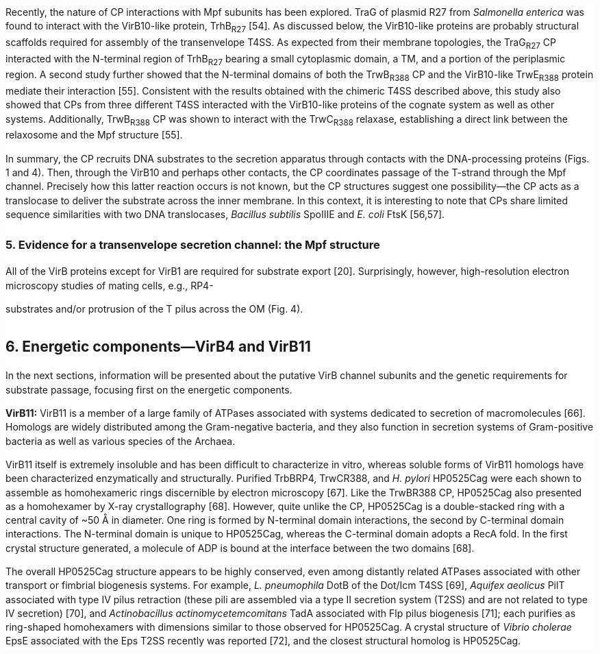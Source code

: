 Recently, the nature of CP interactions with Mpf subunits has been explored. TraG of plasmid R27 from *Salmonella enterica* was found to interact with the VirB10-like protein, TrhB<sub>R27</sub> [54]. As discussed below, the VirB10-like proteins are probably structural scaffolds required for assembly of the transenvelope T4SS. As expected from their membrane topologies, the TraG<sub>R27</sub> CP interacted with the N-terminal region of TrhB<sub>R27</sub> bearing a small cytoplasmic domain, a TM, and a portion of the periplasmic region. A second study further showed that the N-terminal domains of both the TrwB<sub>R388</sub> CP and the VirB10-like TrwE<sub>R388</sub> protein mediate their interaction [55]. Consistent with the results obtained with the chimeric T4SS described above, this study also showed that CPs from three different T4SS interacted with the VirB10-like proteins of the cognate system as well as other systems. Additionally, TrwB<sub>R388</sub> CP was shown to interact with the TrwC<sub>R388</sub> relaxase, establishing a direct link between the relaxosome and the Mpf structure [55].

In summary, the CP recruits DNA substrates to the secretion apparatus through contacts with the DNA-processing proteins (Figs. 1 and 4). Then, through the VirB10 and perhaps other contacts, the CP coordinates passage of the T-strand through the Mpf channel. Precisely how this latter reaction occurs is not known, but the CP structures suggest one possibility—the CP acts as a translocase to deliver the substrate across the inner membrane. In this context, it is interesting to note that CPs share limited sequence similarities with two DNA translocases, *Bacillus subtilis* SpoIIIE and *E. coli* FtsK [56,57].

### 5. Evidence for a transenvelope secretion channel: the Mpf structure

All of the VirB proteins except for VirB1 are required for substrate export [20]. Surprisingly, however, high-resolution electron microscopy studies of mating cells, e.g., RP4-

substrates and/or protrusion of the T pilus across the OM (Fig. 4).

## 6. Energetic components—VirB4 and VirB11

In the next sections, information will be presented about the putative VirB channel subunits and the genetic requirements for substrate passage, focusing first on the energetic components.

**VirB11:** VirB11 is a member of a large family of ATPases associated with systems dedicated to secretion of macromolecules [66]. Homologs are widely distributed among the Gram-negative bacteria, and they also function in secretion systems of Gram-positive bacteria as well as various species of the Archaea.

VirB11 itself is extremely insoluble and has been difficult to characterize in vitro, whereas soluble forms of VirB11 homologs have been characterized enzymatically and structurally. Purified TrbBRP4, TrwCR388, and *H. pylori* HP0525Cag were each shown to assemble as homohexameric rings discernible by electron microscopy [67]. Like the TrwBR388 CP, HP0525Cag also presented as a homohexamer by X-ray crystallography [68]. However, quite unlike the CP, HP0525Cag is a double-stacked ring with a central cavity of ~50 Å in diameter. One ring is formed by N-terminal domain interactions, the second by C-terminal domain interactions. The N-terminal domain is unique to HP0525Cag, whereas the C-terminal domain adopts a RecA fold. In the first crystal structure generated, a molecule of ADP is bound at the interface between the two domains [68].

The overall HP0525Cag structure appears to be highly conserved, even among distantly related ATPases associated with other transport or fimbrial biogenesis systems. For example, *L. pneumophila* DotB of the Dot/Icm T4SS [69], *Aquifex aeolicus* PilT associated with type IV pilus retraction (these pili are assembled via a type II secretion system (T2SS) and are not related to type IV secretion) [70], and *Actinobacillus actinomycetemcomitans* TadA associated with Flp pilus biogenesis [71]; each purifies as ring-shaped homohexamers with dimensions similar to those observed for HP0525Cag. A crystal structure of *Vibrio cholerae* EpsE associated with the Eps T2SS recently was reported [72], and the closest structural homolog is HP0525Cag.
